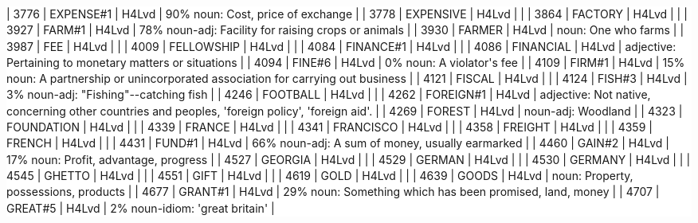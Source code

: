|  3776 | EXPENSE#1       | H4Lvd    | 90% noun: Cost, price of exchange                                                                                                                 |
|  3778 | EXPENSIVE       | H4Lvd    |                                                                                                                                                   |
|  3864 | FACTORY         | H4Lvd    |                                                                                                                                                   |
|  3927 | FARM#1          | H4Lvd    | 78% noun-adj: Facility for raising crops or animals                                                                                               |
|  3930 | FARMER          | H4Lvd    | noun: One who farms                                                                                                                               |
|  3987 | FEE             | H4Lvd    |                                                                                                                                                   |
|  4009 | FELLOWSHIP      | H4Lvd    |                                                                                                                                                   |
|  4084 | FINANCE#1       | H4Lvd    |                                                                                                                                                   |
|  4086 | FINANCIAL       | H4Lvd    | adjective: Pertaining to monetary matters or situations                                                                                           |
|  4094 | FINE#6          | H4Lvd    | 0% noun: A violator's fee                                                                                                                         |
|  4109 | FIRM#1          | H4Lvd    | 15% noun: A partnership or unincorporated association for carrying out business                                                                   |
|  4121 | FISCAL          | H4Lvd    |                                                                                                                                                   |
|  4124 | FISH#3          | H4Lvd    | 3% noun-adj: "Fishing"--catching fish                                                                                                             |
|  4246 | FOOTBALL        | H4Lvd    |                                                                                                                                                   |
|  4262 | FOREIGN#1       | H4Lvd    | adjective: Not native, concerning other countries and peoples, 'foreign  policy', 'foreign aid'.                                                  |
|  4269 | FOREST          | H4Lvd    | noun-adj: Woodland                                                                                                                                |
|  4323 | FOUNDATION      | H4Lvd    |                                                                                                                                                   |
|  4339 | FRANCE          | H4Lvd    |                                                                                                                                                   |
|  4341 | FRANCISCO       | H4Lvd    |                                                                                                                                                   |
|  4358 | FREIGHT         | H4Lvd    |                                                                                                                                                   |
|  4359 | FRENCH          | H4Lvd    |                                                                                                                                                   |
|  4431 | FUND#1          | H4Lvd    | 66% noun-adj: A sum of money, usually earmarked                                                                                                   |
|  4460 | GAIN#2          | H4Lvd    | 17% noun: Profit, advantage, progress                                                                                                             |
|  4527 | GEORGIA         | H4Lvd    |                                                                                                                                                   |
|  4529 | GERMAN          | H4Lvd    |                                                                                                                                                   |
|  4530 | GERMANY         | H4Lvd    |                                                                                                                                                   |
|  4545 | GHETTO          | H4Lvd    |                                                                                                                                                   |
|  4551 | GIFT            | H4Lvd    |                                                                                                                                                   |
|  4619 | GOLD            | H4Lvd    |                                                                                                                                                   |
|  4639 | GOODS           | H4Lvd    | noun: Property, possessions, products                                                                                                             |
|  4677 | GRANT#1         | H4Lvd    | 29% noun: Something which has been promised, land, money                                                                                          |
|  4707 | GREAT#5         | H4Lvd    | 2% noun-idiom: 'great britain'                                                                                                                    |